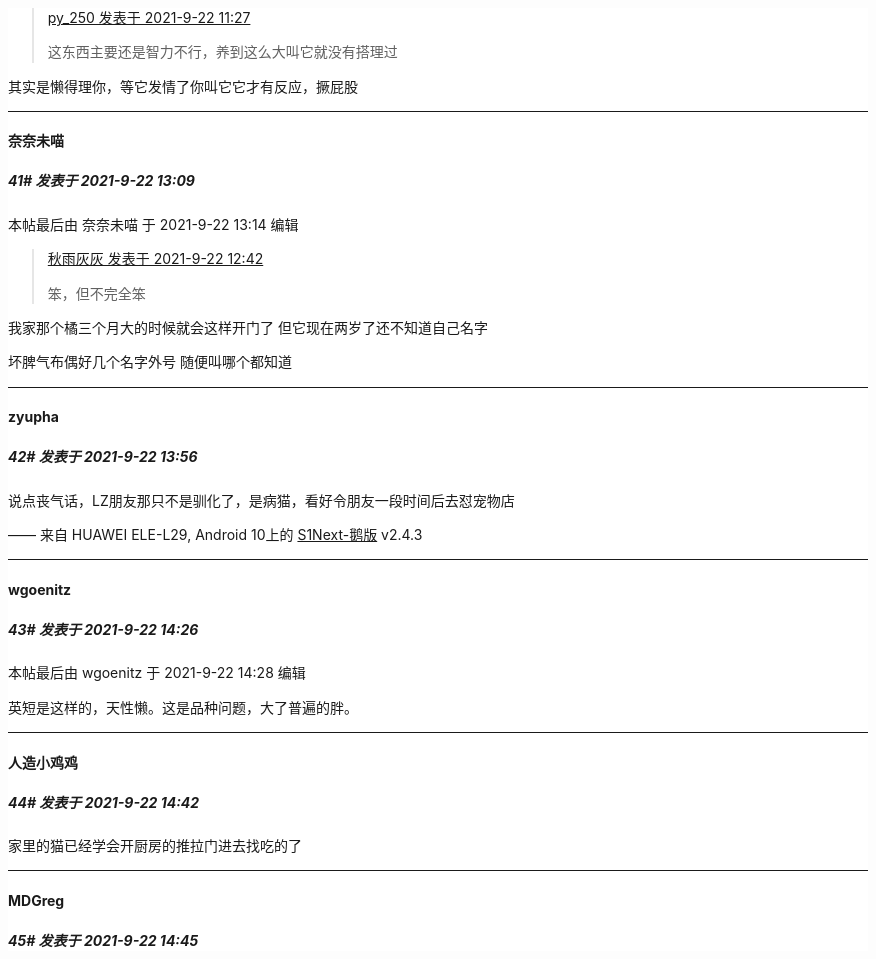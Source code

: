 
<blockquote><a href="httphttps://bbs.saraba1st.com/2b/forum.php?mod=redirect&amp;goto=findpost&amp;pid=52842425&amp;ptid=2027857" target="_blank">py_250 发表于 2021-9-22 11:27</a>

这东西主要还是智力不行，养到这么大叫它就没有搭理过</blockquote>
其实是懒得理你，等它发情了你叫它它才有反应，撅屁股


*****

####  奈奈未喵  
##### 41#       发表于 2021-9-22 13:09


 本帖最后由 奈奈未喵 于 2021-9-22 13:14 编辑 
<blockquote><a href="httphttps://bbs.saraba1st.com/2b/forum.php?mod=redirect&amp;goto=findpost&amp;pid=52843290&amp;ptid=2027857" target="_blank">秋雨灰灰 发表于 2021-9-22 12:42</a>

笨，但不完全笨</blockquote>

我家那个橘三个月大的时候就会这样开门了 但它现在两岁了还不知道自己名字

坏脾气布偶好几个名字外号 随便叫哪个都知道


*****

####  zyupha  
##### 42#       发表于 2021-9-22 13:56


说点丧气话，LZ朋友那只不是驯化了，是病猫，看好令朋友一段时间后去怼宠物店

—— 来自 HUAWEI ELE-L29, Android 10上的 [S1Next-鹅版](https://github.com/ykrank/S1-Next/releases) v2.4.3


*****

####  wgoenitz  
##### 43#       发表于 2021-9-22 14:26


 本帖最后由 wgoenitz 于 2021-9-22 14:28 编辑 

英短是这样的，天性懒。这是品种问题，大了普遍的胖。


*****

####  人造小鸡鸡  
##### 44#       发表于 2021-9-22 14:42


家里的猫已经学会开厨房的推拉门进去找吃的了


*****

####  MDGreg  
##### 45#       发表于 2021-9-22 14:45
